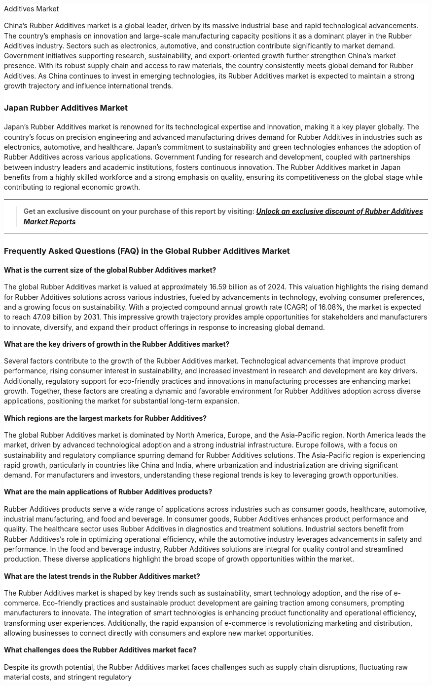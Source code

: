 Additives Market</h3><p>China&rsquo;s Rubber Additives market is a global leader, driven by its massive industrial base and rapid technological advancements. The country&rsquo;s emphasis on innovation and large-scale manufacturing capacity positions it as a dominant player in the Rubber Additives industry. Sectors such as electronics, automotive, and construction contribute significantly to market demand. Government initiatives supporting research, sustainability, and export-oriented growth further strengthen China&rsquo;s market presence. With its robust supply chain and access to raw materials, the country consistently meets global demand for Rubber Additives. As China continues to invest in emerging technologies, its Rubber Additives market is expected to maintain a strong growth trajectory and influence international trends.</p><h3>Japan Rubber Additives Market</h3><p>Japan&rsquo;s Rubber Additives market is renowned for its technological expertise and innovation, making it a key player globally. The country&rsquo;s focus on precision engineering and advanced manufacturing drives demand for Rubber Additives in industries such as electronics, automotive, and healthcare. Japan&rsquo;s commitment to sustainability and green technologies enhances the adoption of Rubber Additives across various applications. Government funding for research and development, coupled with partnerships between industry leaders and academic institutions, fosters continuous innovation. The Rubber Additives market in Japan benefits from a highly skilled workforce and a strong emphasis on quality, ensuring its competitiveness on the global stage while contributing to regional economic growth.</p><hr /><blockquote><p><strong>Get an exclusive discount on your purchase of this report by visiting: <em><a href="://marketresearchpulse.com/ask-for-discount/2879?utm_source=Github&amp;utm_medium=0116">Unlock an exclusive discount of Rubber Additives Market Reports</a></em>&nbsp;</strong></p></blockquote><hr /><h3>Frequently Asked Questions (FAQ) in the Global Rubber Additives Market</h3><p><strong>What is the current size of the global Rubber Additives market?</strong></p><p>The global Rubber Additives market is valued at approximately 16.59 billion as of 2024. This valuation highlights the rising demand for Rubber Additives solutions across various industries, fueled by advancements in technology, evolving consumer preferences, and a growing focus on sustainability. With a projected compound annual growth rate (CAGR) of 16.08%, the market is expected to reach 47.09 billion by 2031. This impressive growth trajectory provides ample opportunities for stakeholders and manufacturers to innovate, diversify, and expand their product offerings in response to increasing global demand.</p><p><strong>What are the key drivers of growth in the Rubber Additives market?</strong></p><p>Several factors contribute to the growth of the Rubber Additives market. Technological advancements that improve product performance, rising consumer interest in sustainability, and increased investment in research and development are key drivers. Additionally, regulatory support for eco-friendly practices and innovations in manufacturing processes are enhancing market growth. Together, these factors are creating a dynamic and favorable environment for Rubber Additives adoption across diverse applications, positioning the market for substantial long-term expansion.</p><p><strong>Which regions are the largest markets for Rubber Additives?</strong></p><p>The global Rubber Additives market is dominated by North America, Europe, and the Asia-Pacific region. North America leads the market, driven by advanced technological adoption and a strong industrial infrastructure. Europe follows, with a focus on sustainability and regulatory compliance spurring demand for Rubber Additives solutions. The Asia-Pacific region is experiencing rapid growth, particularly in countries like China and India, where urbanization and industrialization are driving significant demand. For manufacturers and investors, understanding these regional trends is key to leveraging growth opportunities.</p><p><strong>What are the main applications of Rubber Additives products?</strong></p><p>Rubber Additives products serve a wide range of applications across industries such as consumer goods, healthcare, automotive, industrial manufacturing, and food and beverage. In consumer goods, Rubber Additives enhances product performance and quality. The healthcare sector uses Rubber Additives in diagnostics and treatment solutions. Industrial sectors benefit from Rubber Additives&rsquo;s role in optimizing operational efficiency, while the automotive industry leverages advancements in safety and performance. In the food and beverage industry, Rubber Additives solutions are integral for quality control and streamlined production. These diverse applications highlight the broad scope of growth opportunities within the market.</p><p><strong>What are the latest trends in the Rubber Additives market?</strong></p><p>The Rubber Additives market is shaped by key trends such as sustainability, smart technology adoption, and the rise of e-commerce. Eco-friendly practices and sustainable product development are gaining traction among consumers, prompting manufacturers to innovate. The integration of smart technologies is enhancing product functionality and operational efficiency, transforming user experiences. Additionally, the rapid expansion of e-commerce is revolutionizing marketing and distribution, allowing businesses to connect directly with consumers and explore new market opportunities.</p><p><strong>What challenges does the Rubber Additives market face?</strong></p><p>Despite its growth potential, the Rubber Additives market faces challenges such as supply chain disruptions, fluctuating raw material costs, and stringent regulatory